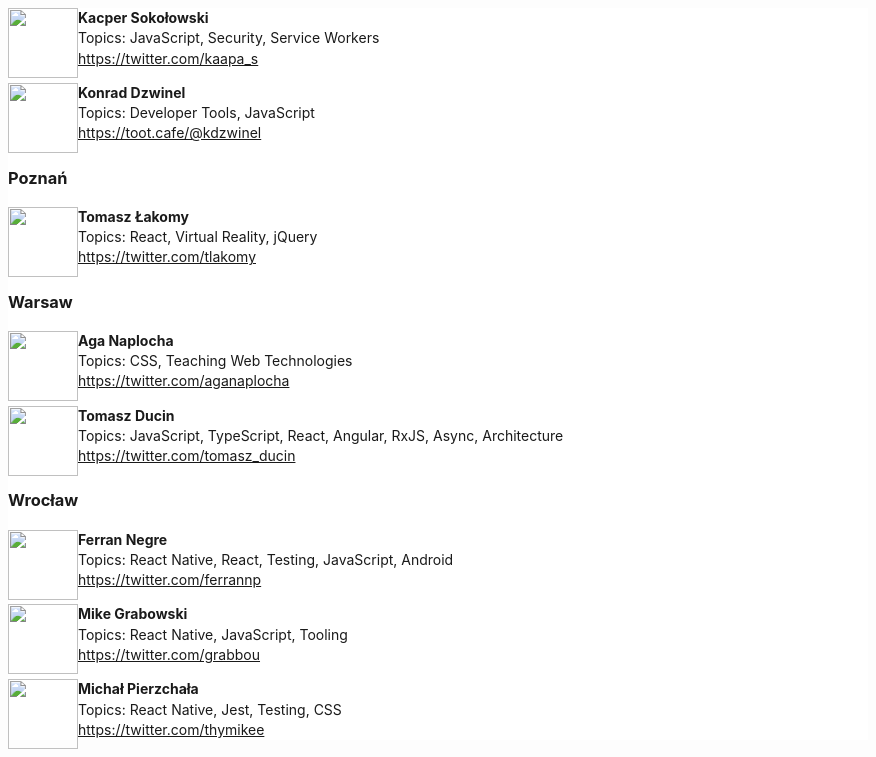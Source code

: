 <img src="https://res.cloudinary.com/dsscw65fc/image/twitter_name/kaapa_s" height="70px" width="70px" align="left" alt="" />

**Kacper Sokołowski**\
Topics: JavaScript, Security, Service Workers\
https://twitter.com/kaapa_s

<img src="https://assets.toot.cafe/accounts/avatars/000/000/504/original/e66815e29f46a5d5.jpg" height="70px" width="70px" align="left" alt="" />

**Konrad Dzwinel**\
Topics: Developer Tools, JavaScript\
https://toot.cafe/@kdzwinel

### Poznań

<img src="https://res.cloudinary.com/dsscw65fc/image/twitter_name/tlakomy" height="70px" width="70px" align="left" alt="" />

**Tomasz Łakomy**\
Topics: React, Virtual Reality, jQuery\
https://twitter.com/tlakomy

### Warsaw

<img src="https://res.cloudinary.com/dsscw65fc/image/twitter_name/aganaplocha" height="70px" width="70px" align="left" alt="" />

**Aga Naplocha**\
Topics: CSS, Teaching Web Technologies\
https://twitter.com/aganaplocha

<img src="https://res.cloudinary.com/dsscw65fc/image/twitter_name/tomasz_ducin" height="70px" width="70px" align="left" alt="" />

**Tomasz Ducin**\
Topics: JavaScript, TypeScript, React, Angular, RxJS, Async, Architecture\
https://twitter.com/tomasz_ducin

### Wrocław

<img src="https://res.cloudinary.com/dsscw65fc/image/twitter_name/ferrannp" height="70px" width="70px" align="left" alt="" />

**Ferran Negre**\
Topics: React Native, React, Testing, JavaScript, Android\
https://twitter.com/ferrannp

<img src="https://res.cloudinary.com/dsscw65fc/image/twitter_name/grabbou" height="70px" width="70px" align="left" alt="" />

**Mike Grabowski**\
Topics: React Native, JavaScript, Tooling\
https://twitter.com/grabbou

<img src="https://res.cloudinary.com/dsscw65fc/image/twitter_name/thymikee" height="70px" width="70px" align="left" alt="" />

**Michał Pierzchała**\
Topics: React Native, Jest, Testing, CSS\
https://twitter.com/thymikee
